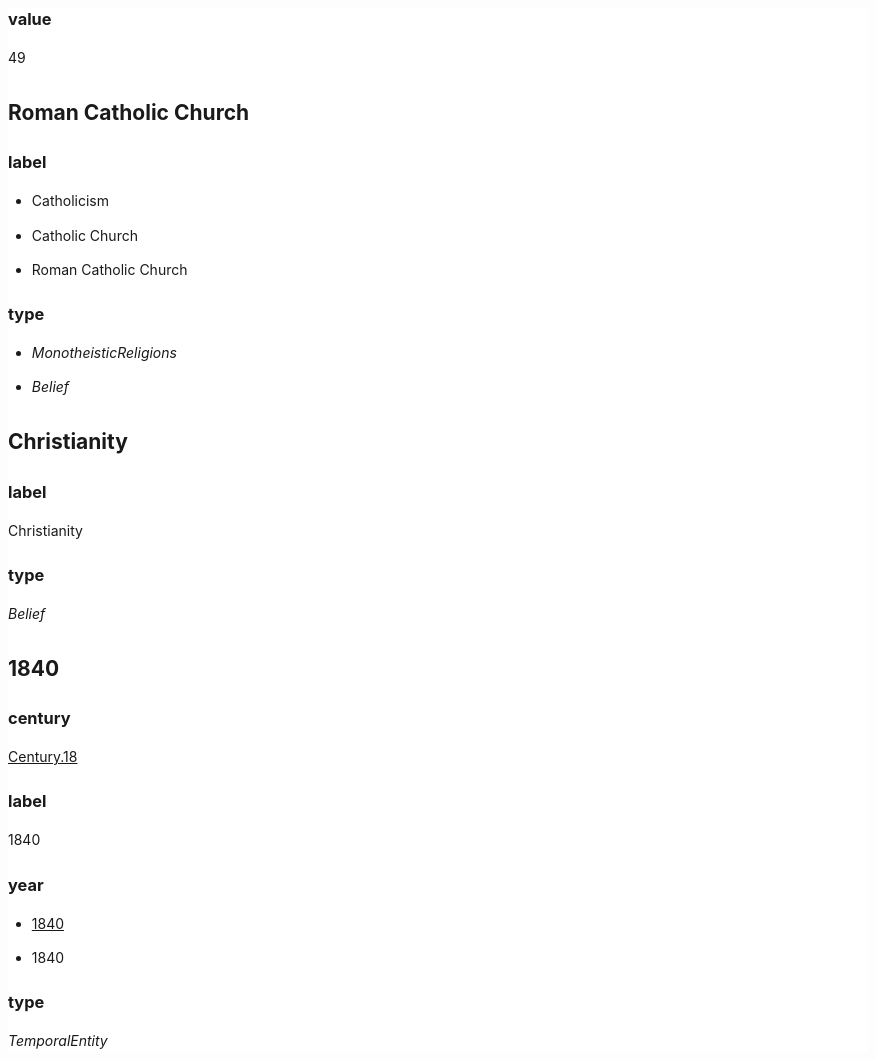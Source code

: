 ### value


49

## Roman Catholic Church

### label

 - Catholicism

 - Catholic Church

 - Roman Catholic Church

### type

 - *MonotheisticReligions*

 - *Belief*

## Christianity

### label


Christianity

### type


*Belief*

## 1840

### century


[Century.18](#Century.18)

### label


1840

### year

 - [1840](#1840)

 - 1840

### type


*TemporalEntity*
